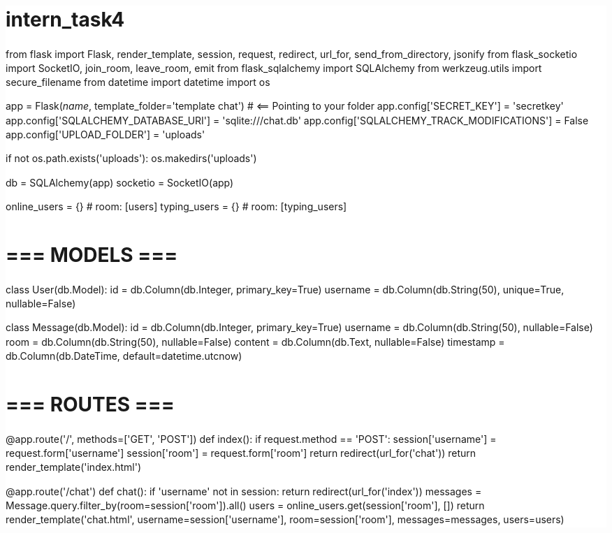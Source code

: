# intern_task4
from flask import Flask, render_template, session, request, redirect, url_for, send_from_directory, jsonify
from flask_socketio import SocketIO, join_room, leave_room, emit
from flask_sqlalchemy import SQLAlchemy
from werkzeug.utils import secure_filename
from datetime import datetime
import os

app = Flask(_name_, template_folder='template chat')  # <== Pointing to your folder
app.config['SECRET_KEY'] = 'secretkey'
app.config['SQLALCHEMY_DATABASE_URI'] = 'sqlite:///chat.db'
app.config['SQLALCHEMY_TRACK_MODIFICATIONS'] = False
app.config['UPLOAD_FOLDER'] = 'uploads'

if not os.path.exists('uploads'):
    os.makedirs('uploads')

db = SQLAlchemy(app)
socketio = SocketIO(app)

online_users = {}  # room: [users]
typing_users = {}  # room: [typing_users]

# === MODELS ===
class User(db.Model):
    id = db.Column(db.Integer, primary_key=True)
    username = db.Column(db.String(50), unique=True, nullable=False)

class Message(db.Model):
    id = db.Column(db.Integer, primary_key=True)
    username = db.Column(db.String(50), nullable=False)
    room = db.Column(db.String(50), nullable=False)
    content = db.Column(db.Text, nullable=False)
    timestamp = db.Column(db.DateTime, default=datetime.utcnow)

# === ROUTES ===
@app.route('/', methods=['GET', 'POST'])
def index():
    if request.method == 'POST':
        session['username'] = request.form['username']
        session['room'] = request.form['room']
        return redirect(url_for('chat'))
    return render_template('index.html')

@app.route('/chat')
def chat():
    if 'username' not in session:
        return redirect(url_for('index'))
    messages = Message.query.filter_by(room=session['room']).all()
    users = online_users.get(session['room'], [])
    return render_template('chat.html', username=session['username'], room=session['room'], messages=messages, users=users)
